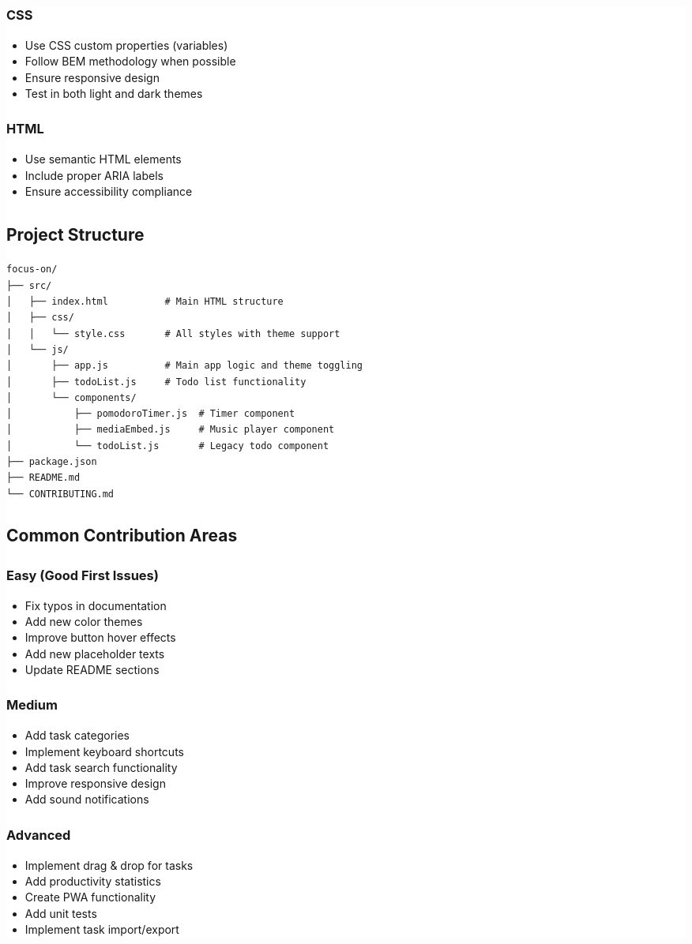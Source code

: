 ### CSS
- Use CSS custom properties (variables)
- Follow BEM methodology when possible
- Ensure responsive design
- Test in both light and dark themes

### HTML
- Use semantic HTML elements
- Include proper ARIA labels
- Ensure accessibility compliance

## Project Structure

```
focus-on/
├── src/
│   ├── index.html          # Main HTML structure
│   ├── css/
│   │   └── style.css       # All styles with theme support
│   └── js/
│       ├── app.js          # Main app logic and theme toggling
│       ├── todoList.js     # Todo list functionality
│       └── components/
│           ├── pomodoroTimer.js  # Timer component
│           ├── mediaEmbed.js     # Music player component
│           └── todoList.js       # Legacy todo component
├── package.json
├── README.md
└── CONTRIBUTING.md
```

## Common Contribution Areas

### Easy (Good First Issues)
- Fix typos in documentation
- Add new color themes
- Improve button hover effects
- Add new placeholder texts
- Update README sections

### Medium
- Add task categories
- Implement keyboard shortcuts
- Add task search functionality
- Improve responsive design
- Add sound notifications

### Advanced
- Implement drag & drop for tasks
- Add productivity statistics
- Create PWA functionality
- Add unit tests
- Implement task import/export
